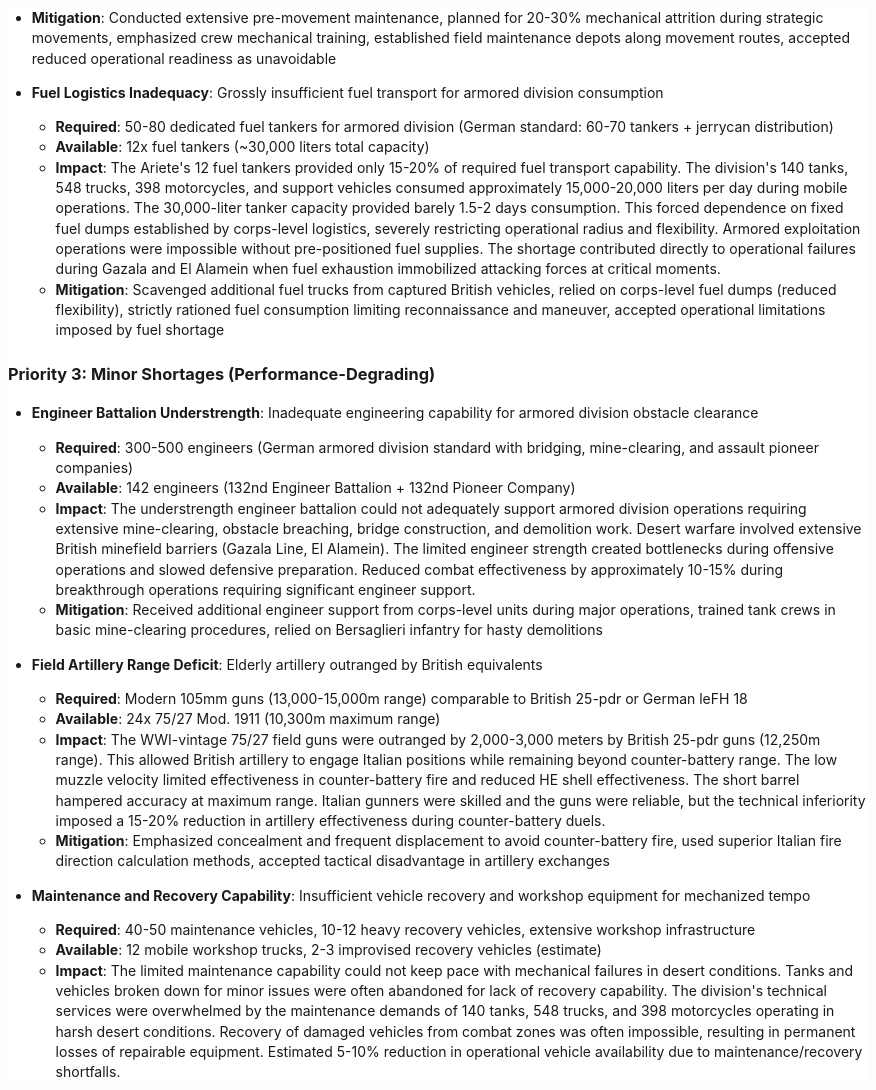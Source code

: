   - **Mitigation**: Conducted extensive pre-movement maintenance, planned for 20-30% mechanical attrition during strategic movements, emphasized crew mechanical training, established field maintenance depots along movement routes, accepted reduced operational readiness as unavoidable

- **Fuel Logistics Inadequacy**: Grossly insufficient fuel transport for armored division consumption
  - **Required**: 50-80 dedicated fuel tankers for armored division (German standard: 60-70 tankers + jerrycan distribution)
  - **Available**: 12x fuel tankers (~30,000 liters total capacity)
  - **Impact**: The Ariete's 12 fuel tankers provided only 15-20% of required fuel transport capability. The division's 140 tanks, 548 trucks, 398 motorcycles, and support vehicles consumed approximately 15,000-20,000 liters per day during mobile operations. The 30,000-liter tanker capacity provided barely 1.5-2 days consumption. This forced dependence on fixed fuel dumps established by corps-level logistics, severely restricting operational radius and flexibility. Armored exploitation operations were impossible without pre-positioned fuel supplies. The shortage contributed directly to operational failures during Gazala and El Alamein when fuel exhaustion immobilized attacking forces at critical moments.
  - **Mitigation**: Scavenged additional fuel trucks from captured British vehicles, relied on corps-level fuel dumps (reduced flexibility), strictly rationed fuel consumption limiting reconnaissance and maneuver, accepted operational limitations imposed by fuel shortage

### Priority 3: Minor Shortages (Performance-Degrading)

- **Engineer Battalion Understrength**: Inadequate engineering capability for armored division obstacle clearance
  - **Required**: 300-500 engineers (German armored division standard with bridging, mine-clearing, and assault pioneer companies)
  - **Available**: 142 engineers (132nd Engineer Battalion + 132nd Pioneer Company)
  - **Impact**: The understrength engineer battalion could not adequately support armored division operations requiring extensive mine-clearing, obstacle breaching, bridge construction, and demolition work. Desert warfare involved extensive British minefield barriers (Gazala Line, El Alamein). The limited engineer strength created bottlenecks during offensive operations and slowed defensive preparation. Reduced combat effectiveness by approximately 10-15% during breakthrough operations requiring significant engineer support.
  - **Mitigation**: Received additional engineer support from corps-level units during major operations, trained tank crews in basic mine-clearing procedures, relied on Bersaglieri infantry for hasty demolitions

- **Field Artillery Range Deficit**: Elderly artillery outranged by British equivalents
  - **Required**: Modern 105mm guns (13,000-15,000m range) comparable to British 25-pdr or German leFH 18
  - **Available**: 24x 75/27 Mod. 1911 (10,300m maximum range)
  - **Impact**: The WWI-vintage 75/27 field guns were outranged by 2,000-3,000 meters by British 25-pdr guns (12,250m range). This allowed British artillery to engage Italian positions while remaining beyond counter-battery range. The low muzzle velocity limited effectiveness in counter-battery fire and reduced HE shell effectiveness. The short barrel hampered accuracy at maximum range. Italian gunners were skilled and the guns were reliable, but the technical inferiority imposed a 15-20% reduction in artillery effectiveness during counter-battery duels.
  - **Mitigation**: Emphasized concealment and frequent displacement to avoid counter-battery fire, used superior Italian fire direction calculation methods, accepted tactical disadvantage in artillery exchanges

- **Maintenance and Recovery Capability**: Insufficient vehicle recovery and workshop equipment for mechanized tempo
  - **Required**: 40-50 maintenance vehicles, 10-12 heavy recovery vehicles, extensive workshop infrastructure
  - **Available**: 12 mobile workshop trucks, 2-3 improvised recovery vehicles (estimate)
  - **Impact**: The limited maintenance capability could not keep pace with mechanical failures in desert conditions. Tanks and vehicles broken down for minor issues were often abandoned for lack of recovery capability. The division's technical services were overwhelmed by the maintenance demands of 140 tanks, 548 trucks, and 398 motorcycles operating in harsh desert conditions. Recovery of damaged vehicles from combat zones was often impossible, resulting in permanent losses of repairable equipment. Estimated 5-10% reduction in operational vehicle availability due to maintenance/recovery shortfalls.